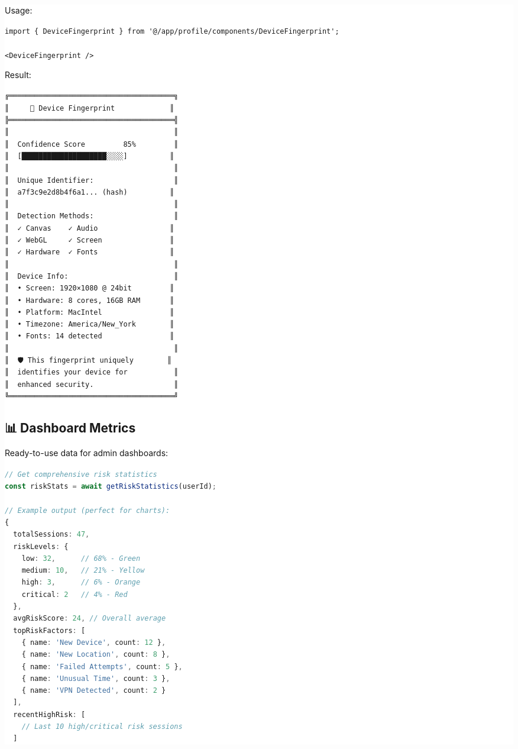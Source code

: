 Usage:
```tsx
import { DeviceFingerprint } from '@/app/profile/components/DeviceFingerprint';

<DeviceFingerprint />
```

Result:
```
╔═══════════════════════════════════════╗
║     🔐 Device Fingerprint             ║
╠═══════════════════════════════════════╣
║                                       ║
║  Confidence Score         85%         ║
║  [████████████████████░░░░]          ║
║                                       ║
║  Unique Identifier:                   ║
║  a7f3c9e2d8b4f6a1... (hash)          ║
║                                       ║
║  Detection Methods:                   ║
║  ✓ Canvas    ✓ Audio                 ║
║  ✓ WebGL     ✓ Screen                ║
║  ✓ Hardware  ✓ Fonts                 ║
║                                       ║
║  Device Info:                         ║
║  • Screen: 1920×1080 @ 24bit         ║
║  • Hardware: 8 cores, 16GB RAM       ║
║  • Platform: MacIntel                ║
║  • Timezone: America/New_York        ║
║  • Fonts: 14 detected                ║
║                                       ║
║  🛡️ This fingerprint uniquely        ║
║  identifies your device for           ║
║  enhanced security.                   ║
╚═══════════════════════════════════════╝
```

## 📊 Dashboard Metrics

Ready-to-use data for admin dashboards:

```typescript
// Get comprehensive risk statistics
const riskStats = await getRiskStatistics(userId);

// Example output (perfect for charts):
{
  totalSessions: 47,
  riskLevels: {
    low: 32,      // 68% - Green
    medium: 10,   // 21% - Yellow  
    high: 3,      // 6% - Orange
    critical: 2   // 4% - Red
  },
  avgRiskScore: 24, // Overall average
  topRiskFactors: [
    { name: 'New Device', count: 12 },
    { name: 'New Location', count: 8 },
    { name: 'Failed Attempts', count: 5 },
    { name: 'Unusual Time', count: 3 },
    { name: 'VPN Detected', count: 2 }
  ],
  recentHighRisk: [
    // Last 10 high/critical risk sessions
  ]
```
